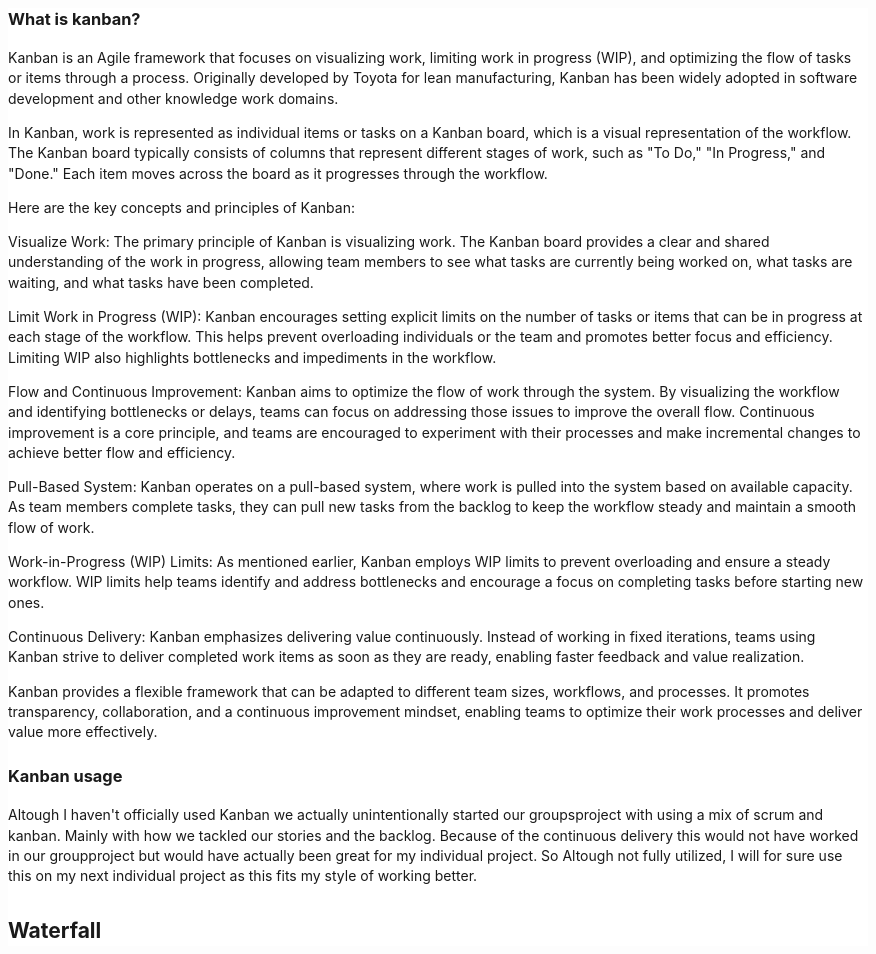 ### What is kanban?

Kanban is an Agile framework that focuses on visualizing work, limiting work in progress (WIP), and optimizing the flow of tasks or items through a process. Originally developed by Toyota for lean manufacturing, Kanban has been widely adopted in software development and other knowledge work domains.

In Kanban, work is represented as individual items or tasks on a Kanban board, which is a visual representation of the workflow. The Kanban board typically consists of columns that represent different stages of work, such as "To Do," "In Progress," and "Done." Each item moves across the board as it progresses through the workflow.

Here are the key concepts and principles of Kanban:

Visualize Work: The primary principle of Kanban is visualizing work. The Kanban board provides a clear and shared understanding of the work in progress, allowing team members to see what tasks are currently being worked on, what tasks are waiting, and what tasks have been completed.

Limit Work in Progress (WIP): Kanban encourages setting explicit limits on the number of tasks or items that can be in progress at each stage of the workflow. This helps prevent overloading individuals or the team and promotes better focus and efficiency. Limiting WIP also highlights bottlenecks and impediments in the workflow.

Flow and Continuous Improvement: Kanban aims to optimize the flow of work through the system. By visualizing the workflow and identifying bottlenecks or delays, teams can focus on addressing those issues to improve the overall flow. Continuous improvement is a core principle, and teams are encouraged to experiment with their processes and make incremental changes to achieve better flow and efficiency.

Pull-Based System: Kanban operates on a pull-based system, where work is pulled into the system based on available capacity. As team members complete tasks, they can pull new tasks from the backlog to keep the workflow steady and maintain a smooth flow of work.

Work-in-Progress (WIP) Limits: As mentioned earlier, Kanban employs WIP limits to prevent overloading and ensure a steady workflow. WIP limits help teams identify and address bottlenecks and encourage a focus on completing tasks before starting new ones.

Continuous Delivery: Kanban emphasizes delivering value continuously. Instead of working in fixed iterations, teams using Kanban strive to deliver completed work items as soon as they are ready, enabling faster feedback and value realization.

Kanban provides a flexible framework that can be adapted to different team sizes, workflows, and processes. It promotes transparency, collaboration, and a continuous improvement mindset, enabling teams to optimize their work processes and deliver value more effectively.

### Kanban usage

Altough I haven't officially used Kanban we actually unintentionally started our groupsproject with using a mix of scrum and kanban. Mainly with how we tackled our stories and the backlog.
Because of the continuous delivery this would not have worked in our groupproject but would have actually been great for my individual project. So Altough not fully utilized, I will for sure use this on my next individual project as this fits my style of working better. 

## Waterfall
